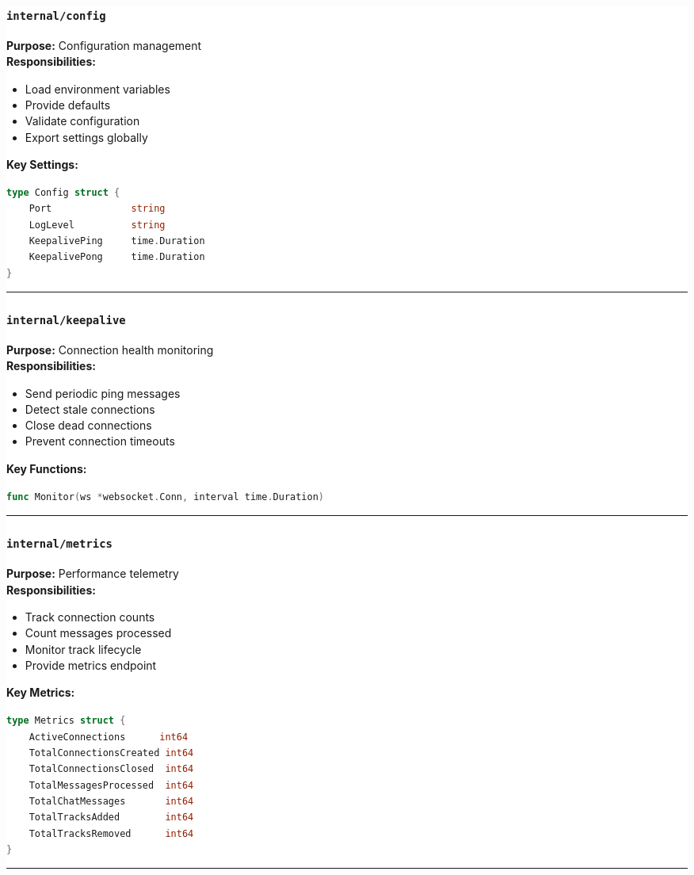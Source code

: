 
### `internal/config`
**Purpose:** Configuration management  
**Responsibilities:**
- Load environment variables
- Provide defaults
- Validate configuration
- Export settings globally

**Key Settings:**
```go
type Config struct {
    Port              string
    LogLevel          string
    KeepalivePing     time.Duration
    KeepalivePong     time.Duration
}
```

---

### `internal/keepalive`
**Purpose:** Connection health monitoring  
**Responsibilities:**
- Send periodic ping messages
- Detect stale connections
- Close dead connections
- Prevent connection timeouts

**Key Functions:**
```go
func Monitor(ws *websocket.Conn, interval time.Duration)
```

---

### `internal/metrics`
**Purpose:** Performance telemetry  
**Responsibilities:**
- Track connection counts
- Count messages processed
- Monitor track lifecycle
- Provide metrics endpoint

**Key Metrics:**
```go
type Metrics struct {
    ActiveConnections      int64
    TotalConnectionsCreated int64
    TotalConnectionsClosed  int64
    TotalMessagesProcessed  int64
    TotalChatMessages       int64
    TotalTracksAdded        int64
    TotalTracksRemoved      int64
}
```

---